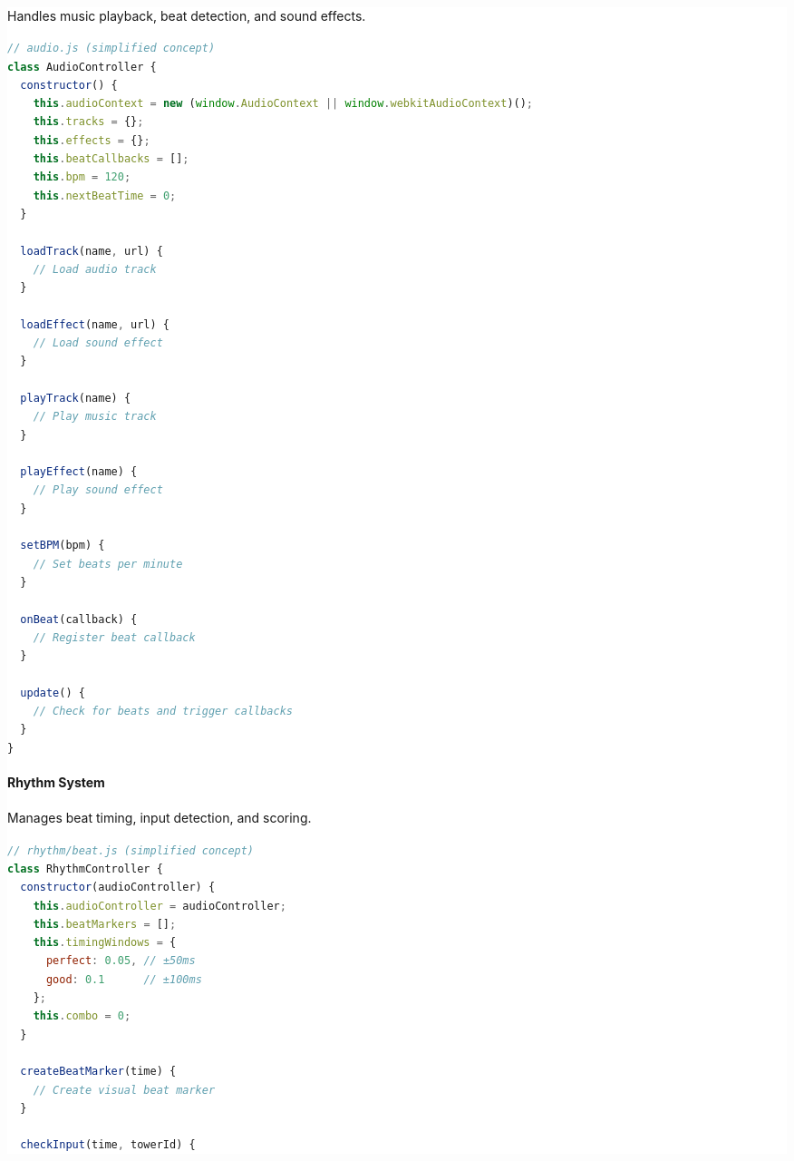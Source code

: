 Handles music playback, beat detection, and sound effects.

```javascript
// audio.js (simplified concept)
class AudioController {
  constructor() {
    this.audioContext = new (window.AudioContext || window.webkitAudioContext)();
    this.tracks = {};
    this.effects = {};
    this.beatCallbacks = [];
    this.bpm = 120;
    this.nextBeatTime = 0;
  }
  
  loadTrack(name, url) {
    // Load audio track
  }
  
  loadEffect(name, url) {
    // Load sound effect
  }
  
  playTrack(name) {
    // Play music track
  }
  
  playEffect(name) {
    // Play sound effect
  }
  
  setBPM(bpm) {
    // Set beats per minute
  }
  
  onBeat(callback) {
    // Register beat callback
  }
  
  update() {
    // Check for beats and trigger callbacks
  }
}
```

#### Rhythm System

Manages beat timing, input detection, and scoring.

```javascript
// rhythm/beat.js (simplified concept)
class RhythmController {
  constructor(audioController) {
    this.audioController = audioController;
    this.beatMarkers = [];
    this.timingWindows = {
      perfect: 0.05, // ±50ms
      good: 0.1      // ±100ms
    };
    this.combo = 0;
  }
  
  createBeatMarker(time) {
    // Create visual beat marker
  }
  
  checkInput(time, towerId) {
```